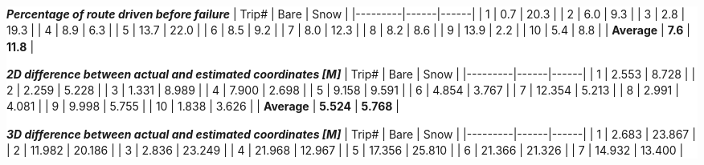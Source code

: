 

_**Percentage of route driven before failure**_
| Trip#   | Bare | Snow |
|---------|------|------|
| 1     | 0.7 | 20.3 |
| 2     | 6.0 | 9.3 |
| 3     | 2.8 | 19.3 |
| 4     | 8.9 | 6.3 |
| 5     | 13.7 | 22.0 |
| 6     | 8.5 | 9.2 |
| 7     | 8.0 | 12.3 |
| 8     | 8.2 | 8.6 |
| 9     | 13.9 | 2.2 |
| 10     | 5.4 | 8.8 |
| **Average** | **7.6** | **11.8** |



_**2D difference between actual and estimated coordinates [M]**_
| Trip#   | Bare | Snow |
|---------|------|------|
| 1     | 2.553 | 8.728 |
| 2     | 2.259 | 5.228 |
| 3     | 1.331 | 8.989 |
| 4     | 7.900 | 2.698 |
| 5     | 9.158 | 9.591 |
| 6     | 4.854 | 3.767 |
| 7     | 12.354 | 5.213 |
| 8     | 2.991 | 4.081 |
| 9     | 9.998 | 5.755 |
| 10     | 1.838 | 3.626 |
| **Average** | **5.524** | **5.768** |



_**3D difference between actual and estimated coordinates [M]**_
| Trip#   | Bare | Snow |
|---------|------|------|
| 1     | 2.683 | 23.867 |
| 2     | 11.982 | 20.186 |
| 3     | 2.836 | 23.249 |
| 4     | 21.968 | 12.967 |
| 5     | 17.356 | 25.810 |
| 6     | 21.366 | 21.326 |
| 7     | 14.932 | 13.400 |